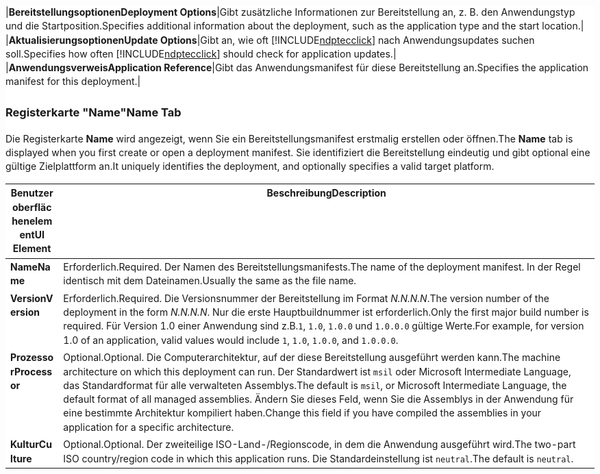|<span data-ttu-id="2f049-338">**Bereitstellungsoptionen**</span><span class="sxs-lookup"><span data-stu-id="2f049-338">**Deployment Options**</span></span>|<span data-ttu-id="2f049-339">Gibt zusätzliche Informationen zur Bereitstellung an, z. B. den Anwendungstyp und die Startposition.</span><span class="sxs-lookup"><span data-stu-id="2f049-339">Specifies additional information about the deployment, such as the application type and the start location.</span></span>|  
|<span data-ttu-id="2f049-340">**Aktualisierungsoptionen**</span><span class="sxs-lookup"><span data-stu-id="2f049-340">**Update Options**</span></span>|<span data-ttu-id="2f049-341">Gibt an, wie oft [!INCLUDE[ndptecclick](../../../includes/ndptecclick-md.md)] nach Anwendungsupdates suchen soll.</span><span class="sxs-lookup"><span data-stu-id="2f049-341">Specifies how often [!INCLUDE[ndptecclick](../../../includes/ndptecclick-md.md)] should check for application updates.</span></span>|  
|<span data-ttu-id="2f049-342">**Anwendungsverweis**</span><span class="sxs-lookup"><span data-stu-id="2f049-342">**Application Reference**</span></span>|<span data-ttu-id="2f049-343">Gibt das Anwendungsmanifest für diese Bereitstellung an.</span><span class="sxs-lookup"><span data-stu-id="2f049-343">Specifies the application manifest for this deployment.</span></span>|  
  
### <a name="name-tab"></a><span data-ttu-id="2f049-344">Registerkarte "Name"</span><span class="sxs-lookup"><span data-stu-id="2f049-344">Name Tab</span></span>  
 <span data-ttu-id="2f049-345">Die Registerkarte **Name** wird angezeigt, wenn Sie ein Bereitstellungsmanifest erstmalig erstellen oder öffnen.</span><span class="sxs-lookup"><span data-stu-id="2f049-345">The **Name** tab is displayed when you first create or open a deployment manifest.</span></span> <span data-ttu-id="2f049-346">Sie identifiziert die Bereitstellung eindeutig und gibt optional eine gültige Zielplattform an.</span><span class="sxs-lookup"><span data-stu-id="2f049-346">It uniquely identifies the deployment, and optionally specifies a valid target platform.</span></span>  
  
|<span data-ttu-id="2f049-347">Benutzeroberflächenelement</span><span class="sxs-lookup"><span data-stu-id="2f049-347">UI Element</span></span>|<span data-ttu-id="2f049-348">Beschreibung</span><span class="sxs-lookup"><span data-stu-id="2f049-348">Description</span></span>|  
|----------------|-----------------|  
|<span data-ttu-id="2f049-349">**Name**</span><span class="sxs-lookup"><span data-stu-id="2f049-349">**Name**</span></span>|<span data-ttu-id="2f049-350">Erforderlich.</span><span class="sxs-lookup"><span data-stu-id="2f049-350">Required.</span></span> <span data-ttu-id="2f049-351">Der Namen des Bereitstellungsmanifests.</span><span class="sxs-lookup"><span data-stu-id="2f049-351">The name of the deployment manifest.</span></span> <span data-ttu-id="2f049-352">In der Regel identisch mit dem Dateinamen.</span><span class="sxs-lookup"><span data-stu-id="2f049-352">Usually the same as the file name.</span></span>|  
|<span data-ttu-id="2f049-353">**Version**</span><span class="sxs-lookup"><span data-stu-id="2f049-353">**Version**</span></span>|<span data-ttu-id="2f049-354">Erforderlich.</span><span class="sxs-lookup"><span data-stu-id="2f049-354">Required.</span></span> <span data-ttu-id="2f049-355">Die Versionsnummer der Bereitstellung im Format *N.N.N.N*.</span><span class="sxs-lookup"><span data-stu-id="2f049-355">The version number of the deployment in the form *N.N.N.N*.</span></span> <span data-ttu-id="2f049-356">Nur die erste Hauptbuildnummer ist erforderlich.</span><span class="sxs-lookup"><span data-stu-id="2f049-356">Only the first major build number is required.</span></span> <span data-ttu-id="2f049-357">Für Version 1.0 einer Anwendung sind z.B.`1`, `1.0`, `1.0.0` und `1.0.0.0` gültige Werte.</span><span class="sxs-lookup"><span data-stu-id="2f049-357">For example, for version 1.0 of an application, valid values would include `1`, `1.0`, `1.0.0`, and `1.0.0.0`.</span></span>|  
|<span data-ttu-id="2f049-358">**Prozessor**</span><span class="sxs-lookup"><span data-stu-id="2f049-358">**Processor**</span></span>|<span data-ttu-id="2f049-359">Optional.</span><span class="sxs-lookup"><span data-stu-id="2f049-359">Optional.</span></span> <span data-ttu-id="2f049-360">Die Computerarchitektur, auf der diese Bereitstellung ausgeführt werden kann.</span><span class="sxs-lookup"><span data-stu-id="2f049-360">The machine architecture on which this deployment can run.</span></span> <span data-ttu-id="2f049-361">Der Standardwert ist `msil` oder Microsoft Intermediate Language, das Standardformat für alle verwalteten Assemblys.</span><span class="sxs-lookup"><span data-stu-id="2f049-361">The default is `msil`, or Microsoft Intermediate Language, the default format of all managed assemblies.</span></span> <span data-ttu-id="2f049-362">Ändern Sie dieses Feld, wenn Sie die Assemblys in der Anwendung für eine bestimmte Architektur kompiliert haben.</span><span class="sxs-lookup"><span data-stu-id="2f049-362">Change this field if you have compiled the assemblies in your application for a specific architecture.</span></span>|  
|<span data-ttu-id="2f049-363">**Kultur**</span><span class="sxs-lookup"><span data-stu-id="2f049-363">**Culture**</span></span>|<span data-ttu-id="2f049-364">Optional.</span><span class="sxs-lookup"><span data-stu-id="2f049-364">Optional.</span></span> <span data-ttu-id="2f049-365">Der zweiteilige ISO-Land-/Regionscode, in dem die Anwendung ausgeführt wird.</span><span class="sxs-lookup"><span data-stu-id="2f049-365">The two-part ISO country/region code in which this application runs.</span></span> <span data-ttu-id="2f049-366">Die Standardeinstellung ist `neutral`.</span><span class="sxs-lookup"><span data-stu-id="2f049-366">The default is `neutral`.</span></span>|  